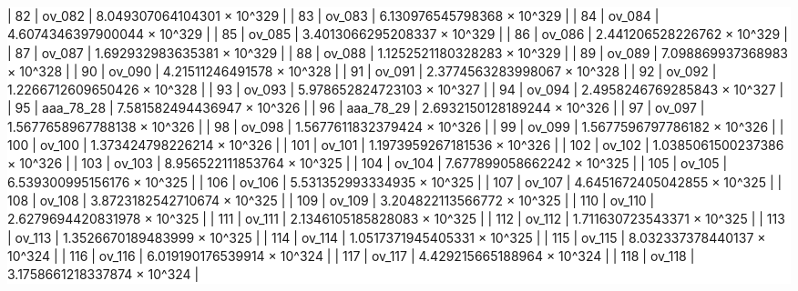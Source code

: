 | 82 | ov_082 | 8.049307064104301 × 10^329 |
| 83 | ov_083 | 6.130976545798368 × 10^329 |
| 84 | ov_084 | 4.6074346397900044 × 10^329 |
| 85 | ov_085 | 3.4013066295208337 × 10^329 |
| 86 | ov_086 | 2.441206528226762 × 10^329 |
| 87 | ov_087 | 1.692932983635381 × 10^329 |
| 88 | ov_088 | 1.1252521180328283 × 10^329 |
| 89 | ov_089 | 7.098869937368983 × 10^328 |
| 90 | ov_090 | 4.21511246491578 × 10^328 |
| 91 | ov_091 | 2.3774563283998067 × 10^328 |
| 92 | ov_092 | 1.2266712609650426 × 10^328 |
| 93 | ov_093 | 5.978652824723103 × 10^327 |
| 94 | ov_094 | 2.4958246769285843 × 10^327 |
| 95 | aaa_78_28 | 7.581582494436947 × 10^326 |
| 96 | aaa_78_29 | 2.6932150128189244 × 10^326 |
| 97 | ov_097 | 1.5677658967788138 × 10^326 |
| 98 | ov_098 | 1.5677611832379424 × 10^326 |
| 99 | ov_099 | 1.5677596797786182 × 10^326 |
| 100 | ov_100 | 1.373424798226214 × 10^326 |
| 101 | ov_101 | 1.1973959267181536 × 10^326 |
| 102 | ov_102 | 1.0385061500237386 × 10^326 |
| 103 | ov_103 | 8.956522111853764 × 10^325 |
| 104 | ov_104 | 7.677899058662242 × 10^325 |
| 105 | ov_105 | 6.539300995156176 × 10^325 |
| 106 | ov_106 | 5.531352993334935 × 10^325 |
| 107 | ov_107 | 4.6451672405042855 × 10^325 |
| 108 | ov_108 | 3.8723182542710674 × 10^325 |
| 109 | ov_109 | 3.204822113566772 × 10^325 |
| 110 | ov_110 | 2.6279694420831978 × 10^325 |
| 111 | ov_111 | 2.1346105185828083 × 10^325 |
| 112 | ov_112 | 1.711630723543371 × 10^325 |
| 113 | ov_113 | 1.3526670189483999 × 10^325 |
| 114 | ov_114 | 1.0517371945405331 × 10^325 |
| 115 | ov_115 | 8.032337378440137 × 10^324 |
| 116 | ov_116 | 6.019190176539914 × 10^324 |
| 117 | ov_117 | 4.429215665188964 × 10^324 |
| 118 | ov_118 | 3.1758661218337874 × 10^324 |